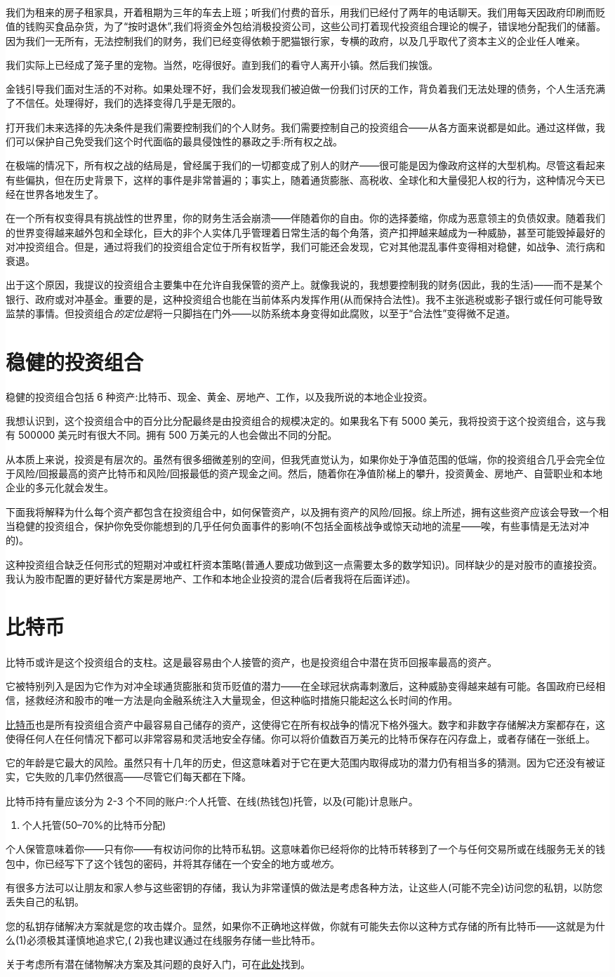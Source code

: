 我们为租来的房子租家具，开着租期为三年的车去上班；听我们付费的音乐，用我们已经付了两年的电话聊天。我们用每天因政府印刷而贬值的钱购买食品杂货，为了“按时退休”,我们将资金外包给消极投资公司，这些公司打着现代投资组合理论的幌子，错误地分配我们的储蓄。因为我们一无所有，无法控制我们的财务，我们已经变得依赖于肥猫银行家，专横的政府，以及几乎取代了资本主义的企业任人唯亲。

我们实际上已经成了笼子里的宠物。当然，吃得很好。直到我们的看守人离开小镇。然后我们挨饿。

金钱引导我们面对生活的不对称。如果处理不好，我们会发现我们被迫做一份我们讨厌的工作，背负着我们无法处理的债务，个人生活充满了不信任。处理得好，我们的选择变得几乎是无限的。

打开我们未来选择的先决条件是我们需要控制我们的个人财务。我们需要控制自己的投资组合——从各方面来说都是如此。通过这样做，我们可以保护自己免受我们这个时代面临的最具侵蚀性的暴政之手:所有权之战。

在极端的情况下，所有权之战的结局是，曾经属于我们的一切都变成了别人的财产——很可能是因为像政府这样的大型机构。尽管这看起来有些偏执，但在历史背景下，这样的事件是非常普遍的；事实上，随着通货膨胀、高税收、全球化和大量侵犯人权的行为，这种情况今天已经在世界各地发生了。

在一个所有权变得具有挑战性的世界里，你的财务生活会崩溃——伴随着你的自由。你的选择萎缩，你成为恶意领主的负债奴隶。随着我们的世界变得越来越外包和全球化，巨大的非个人实体几乎管理着日常生活的每个角落，资产扣押越来越成为一种威胁，甚至可能毁掉最好的对冲投资组合。但是，通过将我们的投资组合定位于所有权哲学，我们可能还会发现，它对其他混乱事件变得相对稳健，如战争、流行病和衰退。

出于这个原因，我提议的投资组合主要集中在允许自我保管的资产上。就像我说的，我想要控制我的财务(因此，我的生活)——而不是某个银行、政府或对冲基金。重要的是，这种投资组合也能在当前体系内发挥作用(从而保持合法性)。我不主张逃税或影子银行或任何可能导致监禁的事情。但投资组合*的定位是*将一只脚挡在门外——以防系统本身变得如此腐败，以至于“合法性”变得微不足道。

# **稳健的投资组合**

稳健的投资组合包括 6 种资产:比特币、现金、黄金、房地产、工作，以及我所说的本地企业投资。

我想认识到，这个投资组合中的百分比分配最终是由投资组合的规模决定的。如果我名下有 5000 美元，我将投资于这个投资组合，这与我有 500000 美元时有很大不同。拥有 500 万美元的人也会做出不同的分配。

从本质上来说，投资是有层次的。虽然有很多细微差别的空间，但我凭直觉认为，如果你处于净值范围的低端，你的投资组合几乎会完全位于风险/回报最高的资产比特币和风险/回报最低的资产现金之间。然后，随着你在净值阶梯上的攀升，投资黄金、房地产、自营职业和本地企业的多元化就会发生。

下面我将解释为什么每个资产都包含在投资组合中，如何保管资产，以及拥有资产的风险/回报。综上所述，拥有这些资产应该会导致一个相当稳健的投资组合，保护你免受你能想到的几乎任何负面事件的影响(不包括全面核战争或惊天动地的流星——唉，有些事情是无法对冲的)。

这种投资组合缺乏任何形式的短期对冲或杠杆资本策略(普通人要成功做到这一点需要太多的数学知识)。同样缺少的是对股市的直接投资。我认为股市配置的更好替代方案是房地产、工作和本地企业投资的混合(后者我将在后面详述)。

# **比特币**

比特币或许是这个投资组合的支柱。这是最容易由个人接管的资产，也是投资组合中潜在货币回报率最高的资产。

它被特别列入是因为它作为对冲全球通货膨胀和货币贬值的潜力——在全球冠状病毒刺激后，这种威胁变得越来越有可能。各国政府已经相信，拯救经济和股市的唯一方法是向金融系统注入大量现金，但这种临时措施只能起这么长时间的作用。

[比特币](https://blog.coincodecap.com/a-candid-explanation-of-bitcoin/)也是所有投资组合资产中最容易自己储存的资产，这使得它在所有权战争的情况下格外强大。数字和非数字存储解决方案都存在，这使得任何人在任何情况下都可以非常容易和灵活地安全存储。你可以将价值数百万美元的比特币保存在闪存盘上，或者存储在一张纸上。

它的年龄是它最大的风险。虽然只有十几年的历史，但这意味着对于它在更大范围内取得成功的潜力仍有相当多的猜测。因为它还没有被证实，它失败的几率仍然很高——尽管它们每天都在下降。

比特币持有量应该分为 2-3 个不同的账户:个人托管、在线(热钱包)托管，以及(可能)计息账户。

1.  个人托管(50–70%的比特币分配)

个人保管意味着你——只有你——有权访问你的比特币私钥。这意味着你已经将你的比特币转移到了一个与任何交易所或在线服务无关的钱包中，你已经写下了这个钱包的密码，并将其存储在一个安全的地方或*地方*。

有很多方法可以让朋友和家人参与这些密钥的存储，我认为非常谨慎的做法是考虑各种方法，让这些人(可能不完全)访问您的私钥，以防您丢失自己的私钥。

您的私钥存储解决方案就是您的攻击媒介。显然，如果你不正确地这样做，你就有可能失去你以这种方式存储的所有比特币——这就是为什么(1)必须极其谨慎地追求它,( 2)我也建议通过在线服务存储一些比特币。

关于考虑所有潜在储物解决方案及其问题的良好入门，可在[此处](https://github.com/BlockchainCommons/SmartCustodyWhitePapers/blob/master/%23SmartCustody-_Simple_Self-Custody_Cold_Storage_Scenario.md)找到。
